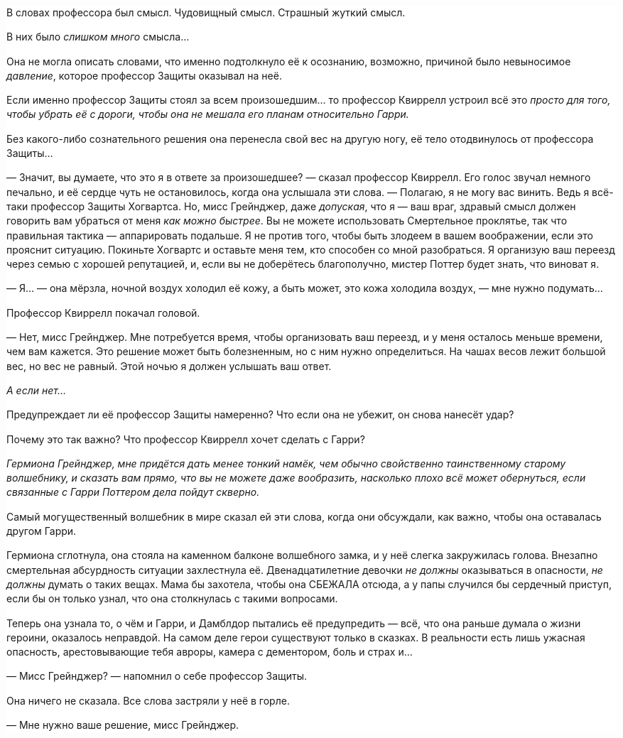 В словах профессора был смысл. Чудовищный смысл. Страшный жуткий смысл.

В них было *слишком много* смысла…

Она не могла описать словами, что именно подтолкнуло её к осознанию, возможно, причиной было невыносимое *давление*, которое профессор Защиты оказывал на неё.

Если именно профессор Защиты стоял за всем произошедшим… то профессор Квиррелл устроил всё это *просто для того, чтобы убрать её с дороги, чтобы она не мешала его планам относительно Гарри.*

Без какого-либо сознательного решения она перенесла свой вес на другую ногу, её тело отодвинулось от профессора Защиты…

— Значит, вы думаете, что это я в ответе за произошедшее? — сказал профессор Квиррелл. Его голос звучал немного печально, и её сердце чуть не остановилось, когда она услышала эти слова. — Полагаю, я не могу вас винить. Ведь я всё-таки профессор Защиты Хогвартса. Но, мисс Грейнджер, даже *допуская*, что я — ваш враг, здравый смысл должен говорить вам убраться от меня *как можно быстрее*. Вы не можете использовать Смертельное проклятье, так что правильная тактика — аппарировать подальше. Я не против того, чтобы быть злодеем в вашем воображении, если это прояснит ситуацию. Покиньте Хогвартс и оставьте меня тем, кто способен со мной разобраться. Я организую ваш переезд через семью с хорошей репутацией, и, если вы не доберётесь благополучно, мистер Поттер будет знать, что виноват я.

— Я… — она мёрзла, ночной воздух холодил её кожу, а быть может, это кожа холодила воздух, — мне нужно подумать…

Профессор Квиррелл покачал головой.

— Нет, мисс Грейнджер. Мне потребуется время, чтобы организовать ваш переезд, и у меня осталось меньше времени, чем вам кажется. Это решение может быть болезненным, но с ним нужно определиться. На чашах весов лежит большой вес, но вес не равный. Этой ночью я должен услышать ваш ответ.

*А если нет…*

Предупреждает ли её профессор Защиты намеренно? Что если она не убежит, он снова нанесёт удар?

Почему это так важно? Что профессор Квиррелл хочет сделать с Гарри?

*Гермиона Грейнджер, мне придётся дать менее тонкий намёк, чем обычно свойственно таинственному старому волшебнику, и сказать вам прямо, что вы не можете даже вообразить, насколько плохо всё может обернуться, если связанные с Гарри Поттером дела пойдут скверно.*

Самый могущественный волшебник в мире сказал ей эти слова, когда они обсуждали, как важно, чтобы она оставалась другом Гарри.

Гермиона сглотнула, она стояла на каменном балконе волшебного замка, и у неё слегка закружилась голова. Внезапно смертельная абсурдность ситуации захлестнула её. Двенадцатилетние девочки *не должны* оказываться в опасности, *не должны* думать о таких вещах. Мама бы захотела, чтобы она СБЕЖАЛА отсюда, а у папы случился бы сердечный приступ, если бы он только узнал, что она столкнулась с такими вопросами.

Теперь она узнала то, о чём и Гарри, и Дамблдор пытались её предупредить — всё, что она раньше думала о жизни героини, оказалось неправдой. На самом деле герои существуют только в сказках. В реальности есть лишь ужасная опасность, арестовывающие тебя авроры, камера с дементором, боль и страх и…

— Мисс Грейнджер? — напомнил о себе профессор Защиты.

Она ничего не сказала. Все слова застряли у неё в горле.

— Мне нужно ваше решение, мисс Грейнджер.
